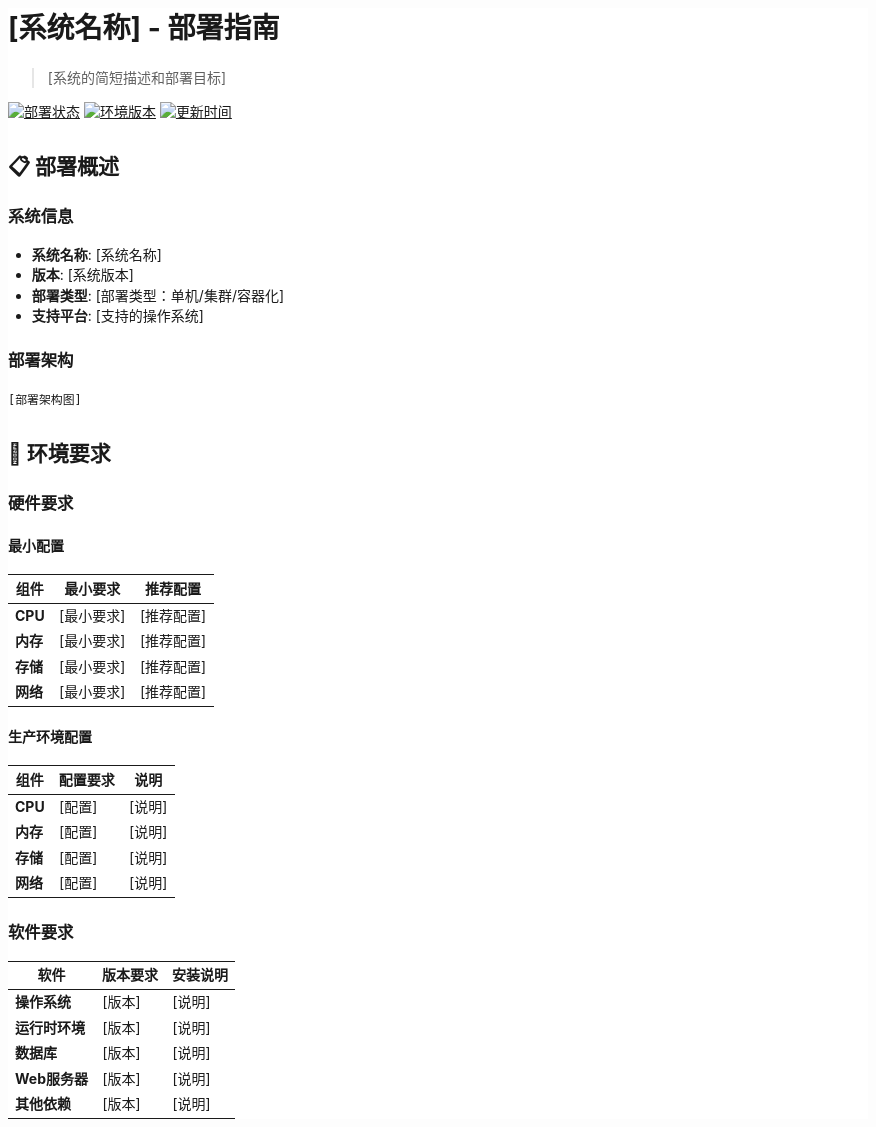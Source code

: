# [系统名称] - 部署指南

> [系统的简短描述和部署目标]

[![部署状态](https://img.shields.io/badge/部署状态-[状态]-green.svg)](#)
[![环境版本](https://img.shields.io/badge/环境版本-[版本]-blue.svg)](#)
[![更新时间](https://img.shields.io/badge/更新-[日期]-orange.svg)](#)

## 📋 部署概述

### 系统信息
- **系统名称**: [系统名称]
- **版本**: [系统版本]
- **部署类型**: [部署类型：单机/集群/容器化]
- **支持平台**: [支持的操作系统]

### 部署架构
```
[部署架构图]
```

## 🔧 环境要求

### 硬件要求
#### 最小配置
| 组件 | 最小要求 | 推荐配置 |
|------|----------|----------|
| **CPU** | [最小要求] | [推荐配置] |
| **内存** | [最小要求] | [推荐配置] |
| **存储** | [最小要求] | [推荐配置] |
| **网络** | [最小要求] | [推荐配置] |

#### 生产环境配置
| 组件 | 配置要求 | 说明 |
|------|----------|------|
| **CPU** | [配置] | [说明] |
| **内存** | [配置] | [说明] |
| **存储** | [配置] | [说明] |
| **网络** | [配置] | [说明] |

### 软件要求
| 软件 | 版本要求 | 安装说明 |
|------|----------|----------|
| **操作系统** | [版本] | [说明] |
| **运行时环境** | [版本] | [说明] |
| **数据库** | [版本] | [说明] |
| **Web服务器** | [版本] | [说明] |
| **其他依赖** | [版本] | [说明] |

